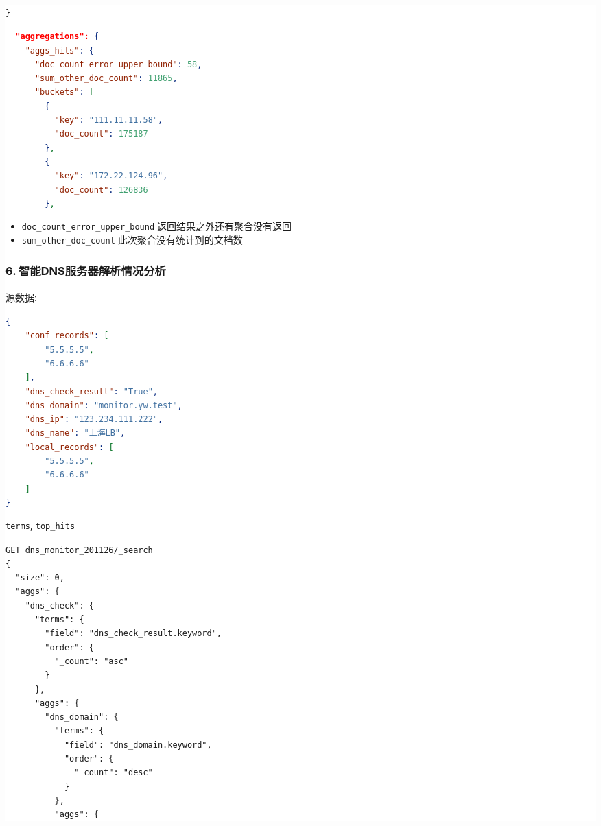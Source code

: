 ```
}
```

```json
  "aggregations": {
    "aggs_hits": {
      "doc_count_error_upper_bound": 58,
      "sum_other_doc_count": 11865,
      "buckets": [
        {
          "key": "111.11.11.58",
          "doc_count": 175187
        },
        {
          "key": "172.22.124.96",
          "doc_count": 126836
        },
```

- `doc_count_error_upper_bound` 返回结果之外还有聚合没有返回
- `sum_other_doc_count` 此次聚合没有统计到的文档数

### 6. 智能DNS服务器解析情况分析

源数据:

```json
{
    "conf_records": [
        "5.5.5.5",
        "6.6.6.6"
    ],
    "dns_check_result": "True",
    "dns_domain": "monitor.yw.test",
    "dns_ip": "123.234.111.222",
    "dns_name": "上海LB",
    "local_records": [
        "5.5.5.5",
        "6.6.6.6"
    ]
}
```

`terms`, `top_hits`

```
GET dns_monitor_201126/_search
{
  "size": 0,
  "aggs": {
    "dns_check": {
      "terms": {
        "field": "dns_check_result.keyword",
        "order": {
          "_count": "asc"
        }
      },
      "aggs": {
        "dns_domain": {
          "terms": {
            "field": "dns_domain.keyword",
            "order": {
              "_count": "desc"
            }
          },
          "aggs": {
```